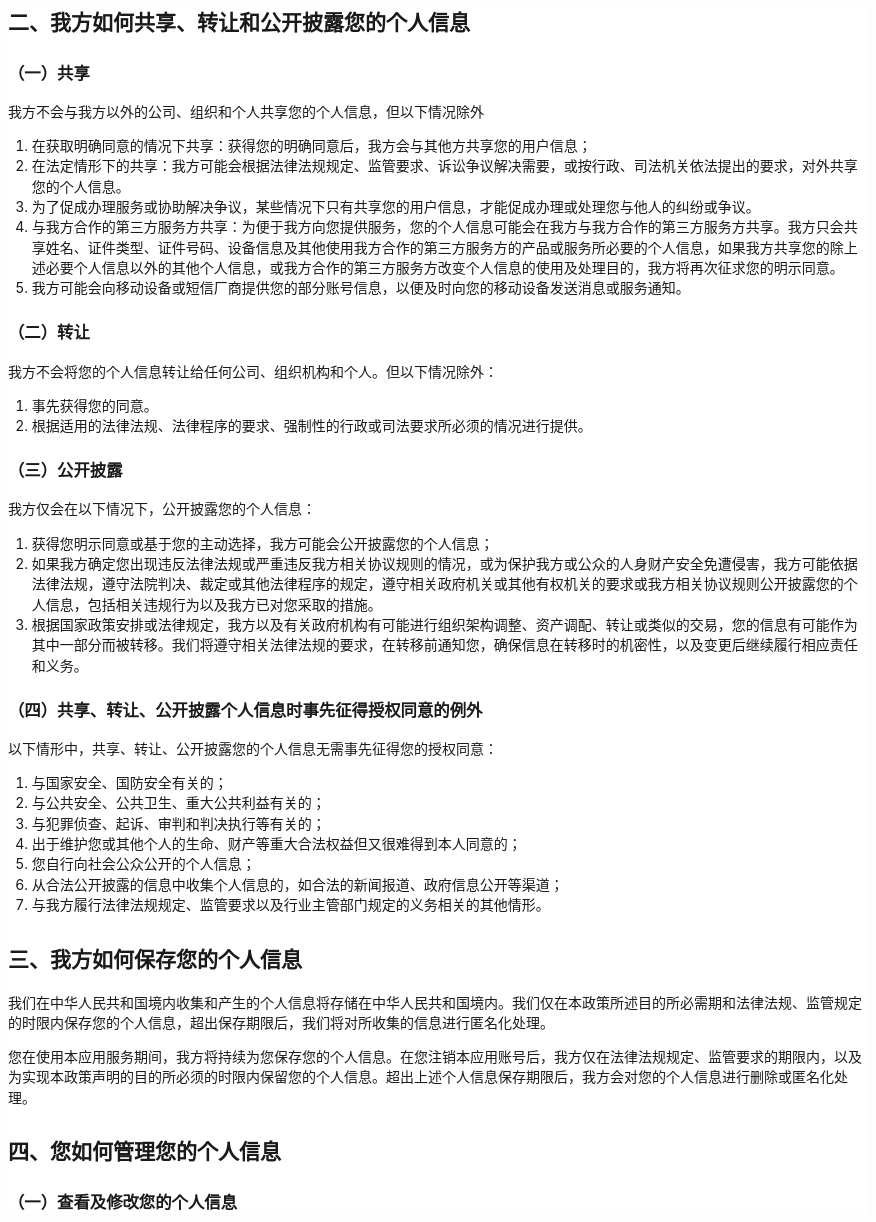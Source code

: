 ## 二、我方如何共享、转让和公开披露您的个人信息

### （一）共享

我方不会与我方以外的公司、组织和个人共享您的个人信息，但以下情况除外

1. 在获取明确同意的情况下共享：获得您的明确同意后，我方会与其他方共享您的用户信息；
2. 在法定情形下的共享：我方可能会根据法律法规规定、监管要求、诉讼争议解决需要，或按行政、司法机关依法提出的要求，对外共享您的个人信息。
3. 为了促成办理服务或协助解决争议，某些情况下只有共享您的用户信息，才能促成办理或处理您与他人的纠纷或争议。
4. 与我方合作的第三方服务方共享：为便于我方向您提供服务，您的个人信息可能会在我方与我方合作的第三方服务方共享。我方只会共享姓名、证件类型、证件号码、设备信息及其他使用我方合作的第三方服务方的产品或服务所必要的个人信息，如果我方共享您的除上述必要个人信息以外的其他个人信息，或我方合作的第三方服务方改变个人信息的使用及处理目的，我方将再次征求您的明示同意。
5. 我方可能会向移动设备或短信厂商提供您的部分账号信息，以便及时向您的移动设备发送消息或服务通知。

### （二）转让

我方不会将您的个人信息转让给任何公司、组织机构和个人。但以下情况除外：

1. 事先获得您的同意。
2. 根据适用的法律法规、法律程序的要求、强制性的行政或司法要求所必须的情况进行提供。

### （三）公开披露

我方仅会在以下情况下，公开披露您的个人信息：

1. 获得您明示同意或基于您的主动选择，我方可能会公开披露您的个人信息；
2. 如果我方确定您出现违反法律法规或严重违反我方相关协议规则的情况，或为保护我方或公众的人身财产安全免遭侵害，我方可能依据法律法规，遵守法院判决、裁定或其他法律程序的规定，遵守相关政府机关或其他有权机关的要求或我方相关协议规则公开披露您的个人信息，包括相关违规行为以及我方已对您采取的措施。
3. 根据国家政策安排或法律规定，我方以及有关政府机构有可能进行组织架构调整、资产调配、转让或类似的交易，您的信息有可能作为其中一部分而被转移。我们将遵守相关法律法规的要求，在转移前通知您，确保信息在转移时的机密性，以及变更后继续履行相应责任和义务。

### （四）共享、转让、公开披露个人信息时事先征得授权同意的例外

以下情形中，共享、转让、公开披露您的个人信息无需事先征得您的授权同意：

1. 与国家安全、国防安全有关的；
2. 与公共安全、公共卫生、重大公共利益有关的；
3. 与犯罪侦查、起诉、审判和判决执行等有关的；
4. 出于维护您或其他个人的生命、财产等重大合法权益但又很难得到本人同意的；
5. 您自行向社会公众公开的个人信息；
6. 从合法公开披露的信息中收集个人信息的，如合法的新闻报道、政府信息公开等渠道；
7. 与我方履行法律法规规定、监管要求以及行业主管部门规定的义务相关的其他情形。

## 三、我方如何保存您的个人信息

我们在中华人民共和国境内收集和产生的个人信息将存储在中华人民共和国境内。我们仅在本政策所述目的所必需期和法律法规、监管规定的时限内保存您的个人信息，超出保存期限后，我们将对所收集的信息进行匿名化处理。

您在使用本应用服务期间，我方将持续为您保存您的个人信息。在您注销本应用账号后，我方仅在法律法规规定、监管要求的期限内，以及为实现本政策声明的目的所必须的时限内保留您的个人信息。超出上述个人信息保存期限后，我方会对您的个人信息进行删除或匿名化处理。

## 四、您如何管理您的个人信息

### （一）查看及修改您的个人信息
